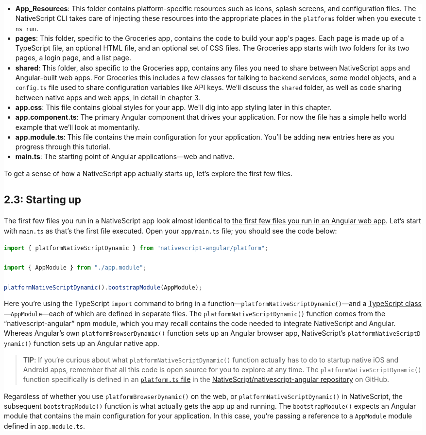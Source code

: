 - **App_Resources**: This folder contains platform-specific resources such as icons, splash screens, and configuration files. The NativeScript CLI takes care of injecting these resources into the appropriate places in the `platforms` folder when you execute `tns run`.
- **pages**: This folder, specific to the Groceries app, contains the code to build your app's pages. Each page is made up of a TypeScript file, an optional HTML file, and an optional set of CSS files. The Groceries app starts with two folders for its two pages, a login page, and a list page.
- **shared**: This folder, also specific to the Groceries app, contains any files you need to share between NativeScript apps and Angular-built web apps. For Groceries this includes a few classes for talking to backend services, some model objects, and a `config.ts` file used to share configuration variables like API keys. We’ll discuss the `shared` folder, as well as code sharing between native apps and web apps, in detail in [chapter 3](ng-chapter-3).
- **app.css**: This file contains global styles for your app. We'll dig into app styling later in this chapter.
- **app.component.ts**: The primary Angular component that drives your application. For now the file has a simple hello world example that we’ll look at momentarily.
- **app.module.ts**: This file contains the main configuration for your application. You’ll be adding new entries here as you progress through this tutorial.
- **main.ts**: The starting point of Angular applications—web and native.

To get a sense of how a NativeScript app actually starts up, let’s explore the first few files.

## 2.3: Starting up

The first few files you run in a NativeScript app look almost identical to [the first few files you run in an Angular web app](https://angular.io/docs/ts/latest/quickstart.html). Let’s start with `main.ts` as that’s the first file executed. Open your `app/main.ts` file; you should see the code below:

``` JavaScript
import { platformNativeScriptDynamic } from "nativescript-angular/platform";

import { AppModule } from "./app.module";

platformNativeScriptDynamic().bootstrapModule(AppModule);
```

Here you’re using the TypeScript `import` command to bring in a function—`platformNativeScriptDynamic()`—and a [TypeScript class](http://www.typescriptlang.org/Handbook#classes)—`AppModule`—each of which are defined in separate files. The `platformNativeScriptDynamic()` function comes from the “nativescript-angular” npm module, which you may recall contains the code needed to integrate NativeScript and Angular. Whereas Angular’s own `platformBrowserDynamic()` function sets up an Angular browser app, NativeScript’s `platformNativeScriptDynamic()` function sets up an Angular native app.

> **TIP**: If you’re curious about what `platformNativeScriptDynamic()` function actually has to do to startup native iOS and Android apps, remember that all this code is open source for you to explore at any time. The `platformNativeScriptDynamic()` function specifically is defined in an [`platform.ts` file](https://github.com/NativeScript/nativescript-angular/blob/805083e8b6018672b05512b4e5b5f20d26eee27d/nativescript-angular/platform.ts) in the [NativeScript/nativescript-angular repository](https://github.com/NativeScript/nativescript-angular) on GitHub.

Regardless of whether you use `platformBrowserDynamic()` on the web, or `platformNativeScriptDynamic()` in NativeScript, the subsequent `bootstrapModule()` function is what actually gets the app up and running. The `bootstrapModule()` expects an Angular module that contains the main configuration for your application. In this case, you’re passing a reference to a `AppModule` module defined in `app.module.ts`.
